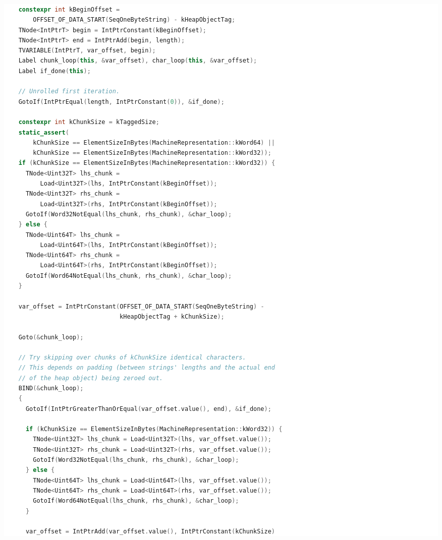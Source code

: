 ```cpp
    constexpr int kBeginOffset =
        OFFSET_OF_DATA_START(SeqOneByteString) - kHeapObjectTag;
    TNode<IntPtrT> begin = IntPtrConstant(kBeginOffset);
    TNode<IntPtrT> end = IntPtrAdd(begin, length);
    TVARIABLE(IntPtrT, var_offset, begin);
    Label chunk_loop(this, &var_offset), char_loop(this, &var_offset);
    Label if_done(this);

    // Unrolled first iteration.
    GotoIf(IntPtrEqual(length, IntPtrConstant(0)), &if_done);

    constexpr int kChunkSize = kTaggedSize;
    static_assert(
        kChunkSize == ElementSizeInBytes(MachineRepresentation::kWord64) ||
        kChunkSize == ElementSizeInBytes(MachineRepresentation::kWord32));
    if (kChunkSize == ElementSizeInBytes(MachineRepresentation::kWord32)) {
      TNode<Uint32T> lhs_chunk =
          Load<Uint32T>(lhs, IntPtrConstant(kBeginOffset));
      TNode<Uint32T> rhs_chunk =
          Load<Uint32T>(rhs, IntPtrConstant(kBeginOffset));
      GotoIf(Word32NotEqual(lhs_chunk, rhs_chunk), &char_loop);
    } else {
      TNode<Uint64T> lhs_chunk =
          Load<Uint64T>(lhs, IntPtrConstant(kBeginOffset));
      TNode<Uint64T> rhs_chunk =
          Load<Uint64T>(rhs, IntPtrConstant(kBeginOffset));
      GotoIf(Word64NotEqual(lhs_chunk, rhs_chunk), &char_loop);
    }

    var_offset = IntPtrConstant(OFFSET_OF_DATA_START(SeqOneByteString) -
                                kHeapObjectTag + kChunkSize);

    Goto(&chunk_loop);

    // Try skipping over chunks of kChunkSize identical characters.
    // This depends on padding (between strings' lengths and the actual end
    // of the heap object) being zeroed out.
    BIND(&chunk_loop);
    {
      GotoIf(IntPtrGreaterThanOrEqual(var_offset.value(), end), &if_done);

      if (kChunkSize == ElementSizeInBytes(MachineRepresentation::kWord32)) {
        TNode<Uint32T> lhs_chunk = Load<Uint32T>(lhs, var_offset.value());
        TNode<Uint32T> rhs_chunk = Load<Uint32T>(rhs, var_offset.value());
        GotoIf(Word32NotEqual(lhs_chunk, rhs_chunk), &char_loop);
      } else {
        TNode<Uint64T> lhs_chunk = Load<Uint64T>(lhs, var_offset.value());
        TNode<Uint64T> rhs_chunk = Load<Uint64T>(rhs, var_offset.value());
        GotoIf(Word64NotEqual(lhs_chunk, rhs_chunk), &char_loop);
      }

      var_offset = IntPtrAdd(var_offset.value(), IntPtrConstant(kChunkSize)
```